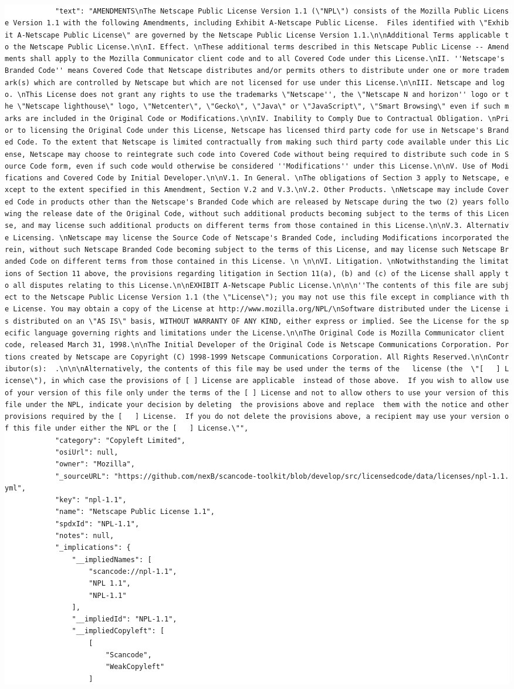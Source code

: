                 "text": "AMENDMENTS\nThe Netscape Public License Version 1.1 (\"NPL\") consists of the Mozilla Public License Version 1.1 with the following Amendments, including Exhibit A-Netscape Public License.  Files identified with \"Exhibit A-Netscape Public License\" are governed by the Netscape Public License Version 1.1.\n\nAdditional Terms applicable to the Netscape Public License.\n\nI. Effect. \nThese additional terms described in this Netscape Public License -- Amendments shall apply to the Mozilla Communicator client code and to all Covered Code under this License.\nII. ''Netscape's Branded Code'' means Covered Code that Netscape distributes and/or permits others to distribute under one or more trademark(s) which are controlled by Netscape but which are not licensed for use under this License.\n\nIII. Netscape and logo. \nThis License does not grant any rights to use the trademarks \"Netscape'', the \"Netscape N and horizon'' logo or the \"Netscape lighthouse\" logo, \"Netcenter\", \"Gecko\", \"Java\" or \"JavaScript\", \"Smart Browsing\" even if such marks are included in the Original Code or Modifications.\n\nIV. Inability to Comply Due to Contractual Obligation. \nPrior to licensing the Original Code under this License, Netscape has licensed third party code for use in Netscape's Branded Code. To the extent that Netscape is limited contractually from making such third party code available under this License, Netscape may choose to reintegrate such code into Covered Code without being required to distribute such code in Source Code form, even if such code would otherwise be considered ''Modifications'' under this License.\n\nV. Use of Modifications and Covered Code by Initial Developer.\n\nV.1. In General. \nThe obligations of Section 3 apply to Netscape, except to the extent specified in this Amendment, Section V.2 and V.3.\nV.2. Other Products. \nNetscape may include Covered Code in products other than the Netscape's Branded Code which are released by Netscape during the two (2) years following the release date of the Original Code, without such additional products becoming subject to the terms of this License, and may license such additional products on different terms from those contained in this License.\n\nV.3. Alternative Licensing. \nNetscape may license the Source Code of Netscape's Branded Code, including Modifications incorporated therein, without such Netscape Branded Code becoming subject to the terms of this License, and may license such Netscape Branded Code on different terms from those contained in this License. \n \n\nVI. Litigation. \nNotwithstanding the limitations of Section 11 above, the provisions regarding litigation in Section 11(a), (b) and (c) of the License shall apply to all disputes relating to this License.\n\nEXHIBIT A-Netscape Public License.\n\n\n''The contents of this file are subject to the Netscape Public License Version 1.1 (the \"License\"); you may not use this file except in compliance with the License. You may obtain a copy of the License at http://www.mozilla.org/NPL/\nSoftware distributed under the License is distributed on an \"AS IS\" basis, WITHOUT WARRANTY OF ANY KIND, either express or implied. See the License for the specific language governing rights and limitations under the License.\n\nThe Original Code is Mozilla Communicator client code, released March 31, 1998.\n\nThe Initial Developer of the Original Code is Netscape Communications Corporation. Portions created by Netscape are Copyright (C) 1998-1999 Netscape Communications Corporation. All Rights Reserved.\n\nContributor(s):  .\n\n\nAlternatively, the contents of this file may be used under the terms of the   license (the  \"[   ] License\"), in which case the provisions of [ ] License are applicable  instead of those above.  If you wish to allow use of your version of this file only under the terms of the [ ] License and not to allow others to use your version of this file under the NPL, indicate your decision by deleting  the provisions above and replace  them with the notice and other provisions required by the [   ] License.  If you do not delete the provisions above, a recipient may use your version of this file under either the NPL or the [   ] License.\"",
                "category": "Copyleft Limited",
                "osiUrl": null,
                "owner": "Mozilla",
                "_sourceURL": "https://github.com/nexB/scancode-toolkit/blob/develop/src/licensedcode/data/licenses/npl-1.1.yml",
                "key": "npl-1.1",
                "name": "Netscape Public License 1.1",
                "spdxId": "NPL-1.1",
                "notes": null,
                "_implications": {
                    "__impliedNames": [
                        "scancode://npl-1.1",
                        "NPL 1.1",
                        "NPL-1.1"
                    ],
                    "__impliedId": "NPL-1.1",
                    "__impliedCopyleft": [
                        [
                            "Scancode",
                            "WeakCopyleft"
                        ]